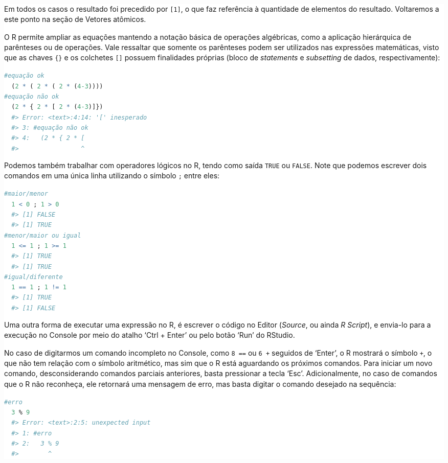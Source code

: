 Em todos os casos o resultado foi precedido por `[1]`, o que faz
referência à quantidade de elementos do resultado. Voltaremos a este
ponto na seção de Vetores atômicos.

O R permite ampliar as equações mantendo a notação básica de operações
algébricas, como a aplicação hierárquica de parênteses ou de operações.
Vale ressaltar que somente os parênteses podem ser utilizados nas
expressões matemáticas, visto que as chaves `{}` e os colchetes `[]`
possuem finalidades próprias (bloco de *statements* e *subsetting* de
dados, respectivamente):

``` r
#equação ok
  (2 * ( 2 * ( 2 * (4-3))))
#equação não ok
  (2 * { 2 * [ 2 * (4-3)]})
  #> Error: <text>:4:14: '[' inesperado
  #> 3: #equação não ok
  #> 4:   (2 * { 2 * [
  #>                 ^
```

Podemos também trabalhar com operadores lógicos no R, tendo como saída
`TRUE` ou `FALSE`. Note que podemos escrever dois comandos em uma única
linha utilizando o símbolo `;` entre eles:

``` r
#maior/menor
  1 < 0 ; 1 > 0 
  #> [1] FALSE
  #> [1] TRUE
#menor/maior ou igual
  1 <= 1 ; 1 >= 1 
  #> [1] TRUE
  #> [1] TRUE
#igual/diferente
  1 == 1 ; 1 != 1 
  #> [1] TRUE
  #> [1] FALSE
```

Uma outra forma de executar uma expressão no R, é escrever o código no
Editor (*Source*, ou ainda *R Script*), e envia-lo para a execução no
Console por meio do atalho ‘Ctrl + Enter’ ou pelo botão ‘Run’ do
RStudio.

No caso de digitarmos um comando incompleto no Console, como `8 ==` ou
`6 +` seguidos de ‘Enter’, o R mostrará o símbolo `+`, o que não tem
relação com o símbolo aritmético, mas sim que o R está aguardando os
próximos comandos. Para iniciar um novo comando, desconsiderando
comandos parciais anteriores, basta pressionar a tecla ‘Esc’.
Adicionalmente, no caso de comandos que o R não reconheça, ele retornará
uma mensagem de erro, mas basta digitar o comando desejado na sequência:

``` r
#erro
  3 % 9
  #> Error: <text>:2:5: unexpected input
  #> 1: #erro
  #> 2:   3 % 9
  #>        ^
```
